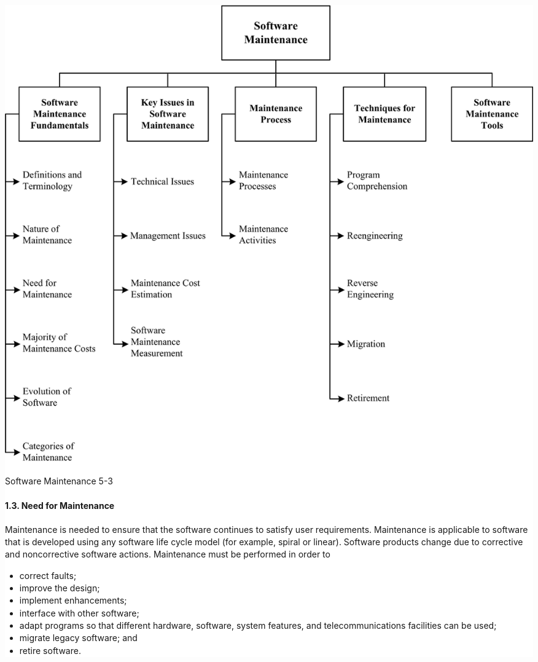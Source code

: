 ![Figure 5.1. Breakdown of Topics for the Software Maintenance KA](images/Figure-5.1.png)

Software Maintenance 5-3

#### 1.3. Need for Maintenance



Maintenance is needed to ensure that the software continues to satisfy user
requirements. Maintenance is applicable to software that is developed using any
software life cycle model (for example, spiral or linear). Software products
change due to corrective and noncorrective software actions. Maintenance must
be performed in order to

- correct faults;
- improve the design;
- implement enhancements;
- interface with other software;
- adapt programs so that different hardware, software, system features, and
  telecommunications facilities can be used;
- migrate legacy software; and
- retire software.
